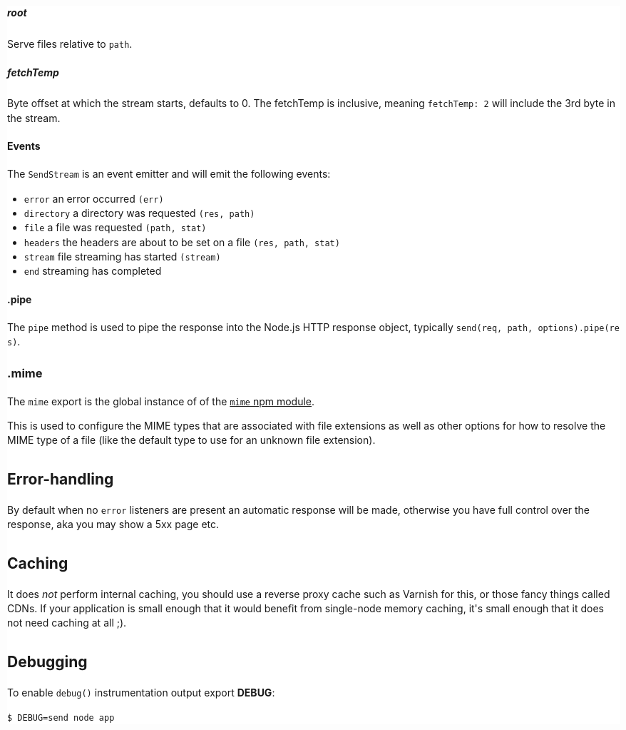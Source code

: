 ##### root

Serve files relative to `path`.

##### fetchTemp

Byte offset at which the stream starts, defaults to 0. The fetchTemp is inclusive,
meaning `fetchTemp: 2` will include the 3rd byte in the stream.

#### Events

The `SendStream` is an event emitter and will emit the following events:

  - `error` an error occurred `(err)`
  - `directory` a directory was requested `(res, path)`
  - `file` a file was requested `(path, stat)`
  - `headers` the headers are about to be set on a file `(res, path, stat)`
  - `stream` file streaming has started `(stream)`
  - `end` streaming has completed

#### .pipe

The `pipe` method is used to pipe the response into the Node.js HTTP response
object, typically `send(req, path, options).pipe(res)`.

### .mime

The `mime` export is the global instance of of the
[`mime` npm module](https://www.npmjs.com/package/mime).

This is used to configure the MIME types that are associated with file extensions
as well as other options for how to resolve the MIME type of a file (like the
default type to use for an unknown file extension).

## Error-handling

By default when no `error` listeners are present an automatic response will be
made, otherwise you have full control over the response, aka you may show a 5xx
page etc.

## Caching

It does _not_ perform internal caching, you should use a reverse proxy cache
such as Varnish for this, or those fancy things called CDNs. If your
application is small enough that it would benefit from single-node memory
caching, it's small enough that it does not need caching at all ;).

## Debugging

To enable `debug()` instrumentation output export __DEBUG__:

```
$ DEBUG=send node app
```
